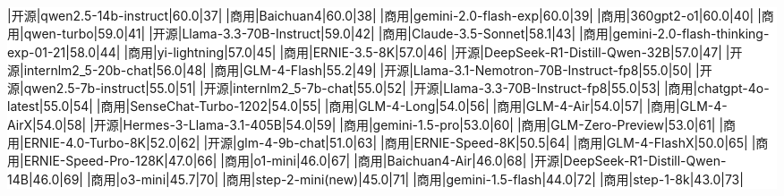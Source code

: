 |开源|qwen2.5-14b-instruct|60.0|37|
|商用|Baichuan4|60.0|38|
|商用|gemini-2.0-flash-exp|60.0|39|
|商用|360gpt2-o1|60.0|40|
|商用|qwen-turbo|59.0|41|
|开源|Llama-3.3-70B-Instruct|59.0|42|
|商用|Claude-3.5-Sonnet|58.1|43|
|商用|gemini-2.0-flash-thinking-exp-01-21|58.0|44|
|商用|yi-lightning|57.0|45|
|商用|ERNIE-3.5-8K|57.0|46|
|开源|DeepSeek-R1-Distill-Qwen-32B|57.0|47|
|开源|internlm2_5-20b-chat|56.0|48|
|商用|GLM-4-Flash|55.2|49|
|开源|Llama-3.1-Nemotron-70B-Instruct-fp8|55.0|50|
|开源|qwen2.5-7b-instruct|55.0|51|
|开源|internlm2_5-7b-chat|55.0|52|
|开源|Llama-3.3-70B-Instruct-fp8|55.0|53|
|商用|chatgpt-4o-latest|55.0|54|
|商用|SenseChat-Turbo-1202|54.0|55|
|商用|GLM-4-Long|54.0|56|
|商用|GLM-4-Air|54.0|57|
|商用|GLM-4-AirX|54.0|58|
|开源|Hermes-3-Llama-3.1-405B|54.0|59|
|商用|gemini-1.5-pro|53.0|60|
|商用|GLM-Zero-Preview|53.0|61|
|商用|ERNIE-4.0-Turbo-8K|52.0|62|
|开源|glm-4-9b-chat|51.0|63|
|商用|ERNIE-Speed-8K|50.5|64|
|商用|GLM-4-FlashX|50.0|65|
|商用|ERNIE-Speed-Pro-128K|47.0|66|
|商用|o1-mini|46.0|67|
|商用|Baichuan4-Air|46.0|68|
|开源|DeepSeek-R1-Distill-Qwen-14B|46.0|69|
|商用|o3-mini|45.7|70|
|商用|step-2-mini(new)|45.0|71|
|商用|gemini-1.5-flash|44.0|72|
|商用|step-1-8k|43.0|73|